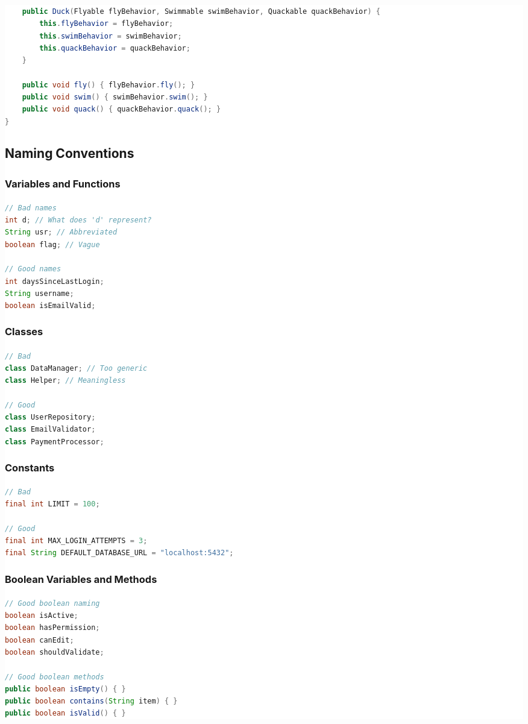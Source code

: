 ```java
    public Duck(Flyable flyBehavior, Swimmable swimBehavior, Quackable quackBehavior) {
        this.flyBehavior = flyBehavior;
        this.swimBehavior = swimBehavior;
        this.quackBehavior = quackBehavior;
    }
    
    public void fly() { flyBehavior.fly(); }
    public void swim() { swimBehavior.swim(); }
    public void quack() { quackBehavior.quack(); }
}
```

## Naming Conventions

### Variables and Functions
```java
// Bad names
int d; // What does 'd' represent?
String usr; // Abbreviated
boolean flag; // Vague

// Good names
int daysSinceLastLogin;
String username;
boolean isEmailValid;
```

### Classes
```java
// Bad
class DataManager; // Too generic
class Helper; // Meaningless

// Good
class UserRepository;
class EmailValidator;
class PaymentProcessor;
```

### Constants
```java
// Bad
final int LIMIT = 100;

// Good
final int MAX_LOGIN_ATTEMPTS = 3;
final String DEFAULT_DATABASE_URL = "localhost:5432";
```

### Boolean Variables and Methods
```java
// Good boolean naming
boolean isActive;
boolean hasPermission;
boolean canEdit;
boolean shouldValidate;

// Good boolean methods
public boolean isEmpty() { }
public boolean contains(String item) { }
public boolean isValid() { }
```
